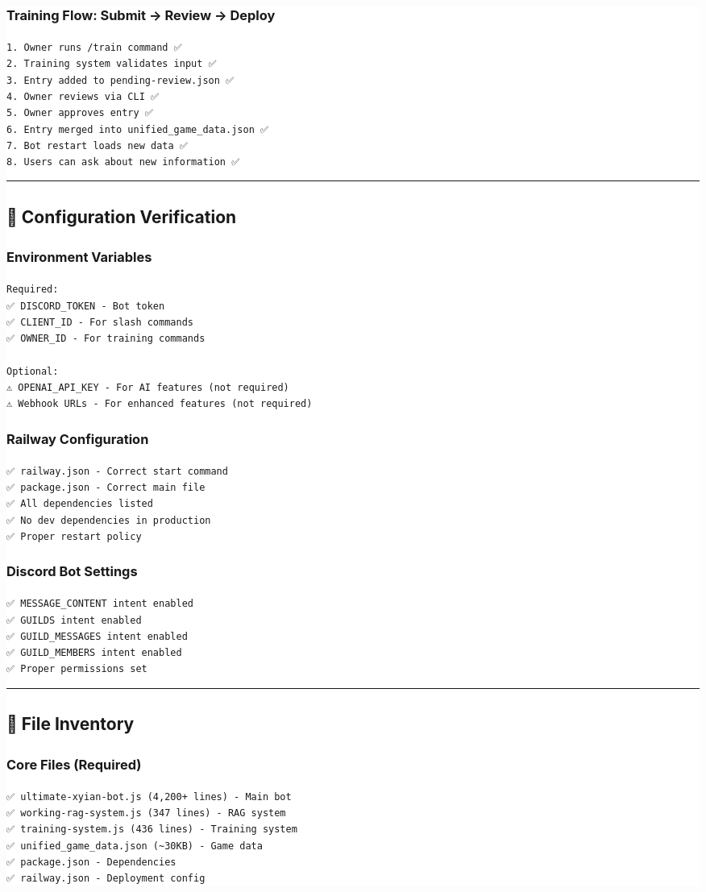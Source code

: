 ### Training Flow: Submit → Review → Deploy
```
1. Owner runs /train command ✅
2. Training system validates input ✅
3. Entry added to pending-review.json ✅
4. Owner reviews via CLI ✅
5. Owner approves entry ✅
6. Entry merged into unified_game_data.json ✅
7. Bot restart loads new data ✅
8. Users can ask about new information ✅
```

---

## 🔧 Configuration Verification

### Environment Variables
```
Required:
✅ DISCORD_TOKEN - Bot token
✅ CLIENT_ID - For slash commands
✅ OWNER_ID - For training commands

Optional:
⚠️ OPENAI_API_KEY - For AI features (not required)
⚠️ Webhook URLs - For enhanced features (not required)
```

### Railway Configuration
```
✅ railway.json - Correct start command
✅ package.json - Correct main file
✅ All dependencies listed
✅ No dev dependencies in production
✅ Proper restart policy
```

### Discord Bot Settings
```
✅ MESSAGE_CONTENT intent enabled
✅ GUILDS intent enabled
✅ GUILD_MESSAGES intent enabled
✅ GUILD_MEMBERS intent enabled
✅ Proper permissions set
```

---

## 📁 File Inventory

### Core Files (Required)
```
✅ ultimate-xyian-bot.js (4,200+ lines) - Main bot
✅ working-rag-system.js (347 lines) - RAG system
✅ training-system.js (436 lines) - Training system
✅ unified_game_data.json (~30KB) - Game data
✅ package.json - Dependencies
✅ railway.json - Deployment config
```
